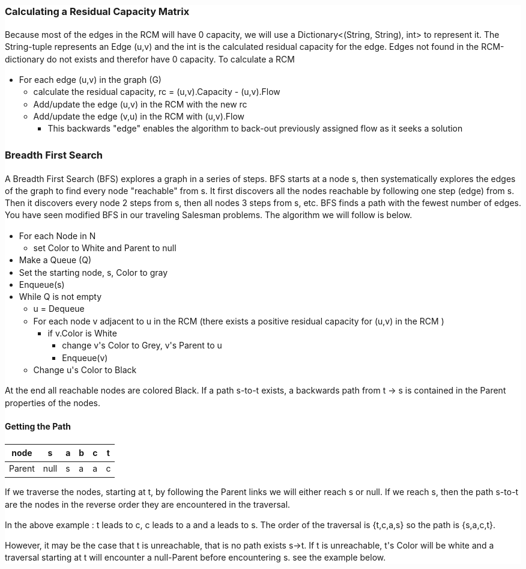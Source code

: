### Calculating a Residual Capacity Matrix

Because most of the edges in the RCM will have 0 capacity, we will use a Dictionary<(String, String), int> to represent it. The String-tuple represents an Edge (u,v) and the int is the calculated residual capacity for the edge.  Edges not found in the RCM-dictionary do not exists and therefor have 0 capacity.  To calculate a RCM

* For each edge (u,v) in the graph (G)
    * calculate the residual capacity, rc = (u,v).Capacity - (u,v).Flow
    * Add/update the edge (u,v) in the RCM with the new rc
    * Add/update the edge (v,u) in the RCM with (u,v).Flow
        * This backwards "edge" enables the algorithm to back-out previously assigned flow as it seeks a solution

### Breadth First Search

A Breadth First Search (BFS) explores a graph in a series of steps.  BFS starts at a node s, then systematically explores the edges of the graph to find every node "reachable" from s.  It first discovers all the nodes reachable by following one step (edge) from s.  Then it discovers every node 2 steps from s, then all nodes 3 steps from s, etc.  BFS finds a path with the fewest number of edges. You have seen modified BFS in our traveling Salesman problems. The algorithm we will follow is below.

* For each Node in N
    * set Color to White and Parent to null
* Make a Queue (Q)
* Set the starting node, s, Color to gray
* Enqueue(s)
* While Q is not empty
    * u = Dequeue
    * For each node v adjacent to u in the RCM (there exists a positive residual capacity for (u,v) in the RCM )
        * if v.Color is White
            * change v's Color to Grey, v's Parent to u
            * Enqueue(v)
    * Change u's Color to Black

At the end all reachable nodes are colored Black. If a path s-to-t exists, a backwards path from t -> s is contained in the Parent properties of the nodes.  


#### Getting the Path


|node|s|a|b|c|t|
|---|-|-|-|-|-|
|Parent|null|s|a|a|c|

If we traverse the nodes, starting at t, by following the Parent links we will either reach s or null.  If we reach s, then the path s-to-t are the nodes in the reverse order they are encountered in the traversal.

In the above example : t leads to c,  c leads to a and a leads to s.  The order of the traversal is {t,c,a,s} so the path is {s,a,c,t}.

However, it may be the case that t is unreachable, that is no path exists s->t.  If t is unreachable, t's Color will be white and a traversal starting at t will encounter a null-Parent before encountering s.  see the example below.
